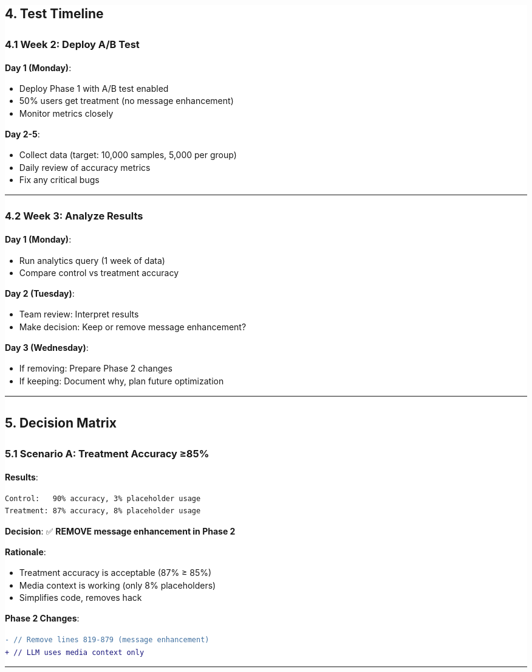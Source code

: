 
## 4. Test Timeline

### 4.1 Week 2: Deploy A/B Test

**Day 1 (Monday)**:
- Deploy Phase 1 with A/B test enabled
- 50% users get treatment (no message enhancement)
- Monitor metrics closely

**Day 2-5**:
- Collect data (target: 10,000 samples, 5,000 per group)
- Daily review of accuracy metrics
- Fix any critical bugs

---

### 4.2 Week 3: Analyze Results

**Day 1 (Monday)**:
- Run analytics query (1 week of data)
- Compare control vs treatment accuracy

**Day 2 (Tuesday)**:
- Team review: Interpret results
- Make decision: Keep or remove message enhancement?

**Day 3 (Wednesday)**:
- If removing: Prepare Phase 2 changes
- If keeping: Document why, plan future optimization

---

## 5. Decision Matrix

### 5.1 Scenario A: Treatment Accuracy ≥85%

**Results**:
```
Control:   90% accuracy, 3% placeholder usage
Treatment: 87% accuracy, 8% placeholder usage
```

**Decision**: ✅ **REMOVE message enhancement in Phase 2**

**Rationale**:
- Treatment accuracy is acceptable (87% ≥ 85%)
- Media context is working (only 8% placeholders)
- Simplifies code, removes hack

**Phase 2 Changes**:
```diff
- // Remove lines 819-879 (message enhancement)
+ // LLM uses media context only
```

---